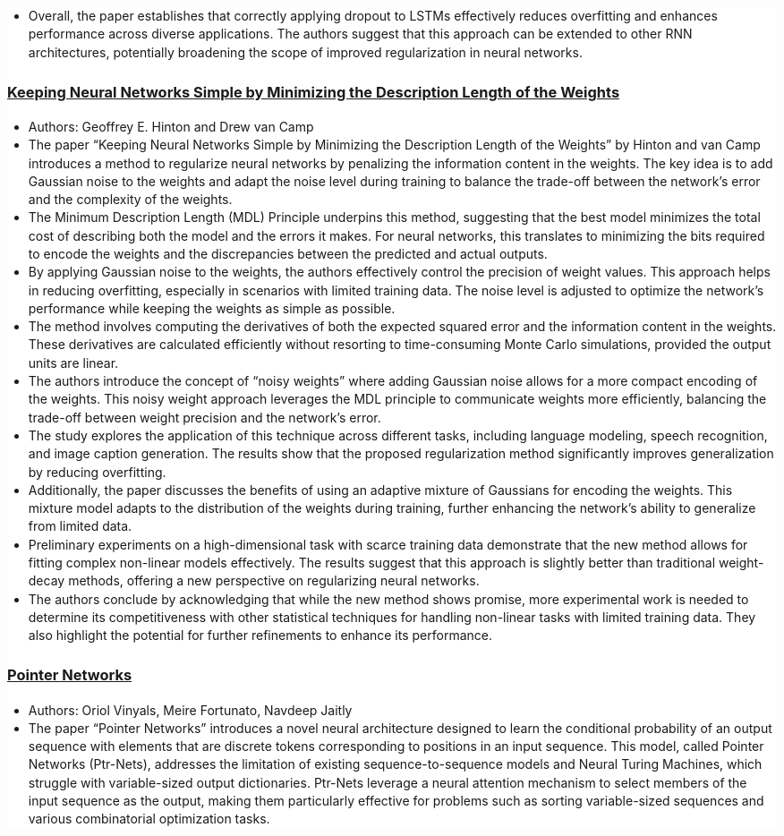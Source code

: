 *   Overall, the paper establishes that correctly applying dropout to LSTMs effectively reduces overfitting and enhances performance across diverse applications. The authors suggest that this approach can be extended to other RNN architectures, potentially broadening the scope of improved regularization in neural networks.

### [Keeping Neural Networks Simple by Minimizing the Description Length of the Weights](https://www.cs.toronto.edu/~hinton/absps/colt93.pdf)

*   Authors: Geoffrey E. Hinton and Drew van Camp
*   The paper “Keeping Neural Networks Simple by Minimizing the Description Length of the Weights” by Hinton and van Camp introduces a method to regularize neural networks by penalizing the information content in the weights. The key idea is to add Gaussian noise to the weights and adapt the noise level during training to balance the trade-off between the network’s error and the complexity of the weights.
*   The Minimum Description Length (MDL) Principle underpins this method, suggesting that the best model minimizes the total cost of describing both the model and the errors it makes. For neural networks, this translates to minimizing the bits required to encode the weights and the discrepancies between the predicted and actual outputs.
*   By applying Gaussian noise to the weights, the authors effectively control the precision of weight values. This approach helps in reducing overfitting, especially in scenarios with limited training data. The noise level is adjusted to optimize the network’s performance while keeping the weights as simple as possible.
*   The method involves computing the derivatives of both the expected squared error and the information content in the weights. These derivatives are calculated efficiently without resorting to time-consuming Monte Carlo simulations, provided the output units are linear.
*   The authors introduce the concept of “noisy weights” where adding Gaussian noise allows for a more compact encoding of the weights. This noisy weight approach leverages the MDL principle to communicate weights more efficiently, balancing the trade-off between weight precision and the network’s error.
*   The study explores the application of this technique across different tasks, including language modeling, speech recognition, and image caption generation. The results show that the proposed regularization method significantly improves generalization by reducing overfitting.
*   Additionally, the paper discusses the benefits of using an adaptive mixture of Gaussians for encoding the weights. This mixture model adapts to the distribution of the weights during training, further enhancing the network’s ability to generalize from limited data.
*   Preliminary experiments on a high-dimensional task with scarce training data demonstrate that the new method allows for fitting complex non-linear models effectively. The results suggest that this approach is slightly better than traditional weight-decay methods, offering a new perspective on regularizing neural networks.
*   The authors conclude by acknowledging that while the new method shows promise, more experimental work is needed to determine its competitiveness with other statistical techniques for handling non-linear tasks with limited training data. They also highlight the potential for further refinements to enhance its performance.

### [Pointer Networks](https://arxiv.org/abs/1506.03134v2)

*   Authors: Oriol Vinyals, Meire Fortunato, Navdeep Jaitly
*   The paper “Pointer Networks” introduces a novel neural architecture designed to learn the conditional probability of an output sequence with elements that are discrete tokens corresponding to positions in an input sequence. This model, called Pointer Networks (Ptr-Nets), addresses the limitation of existing sequence-to-sequence models and Neural Turing Machines, which struggle with variable-sized output dictionaries. Ptr-Nets leverage a neural attention mechanism to select members of the input sequence as the output, making them particularly effective for problems such as sorting variable-sized sequences and various combinatorial optimization tasks.
    